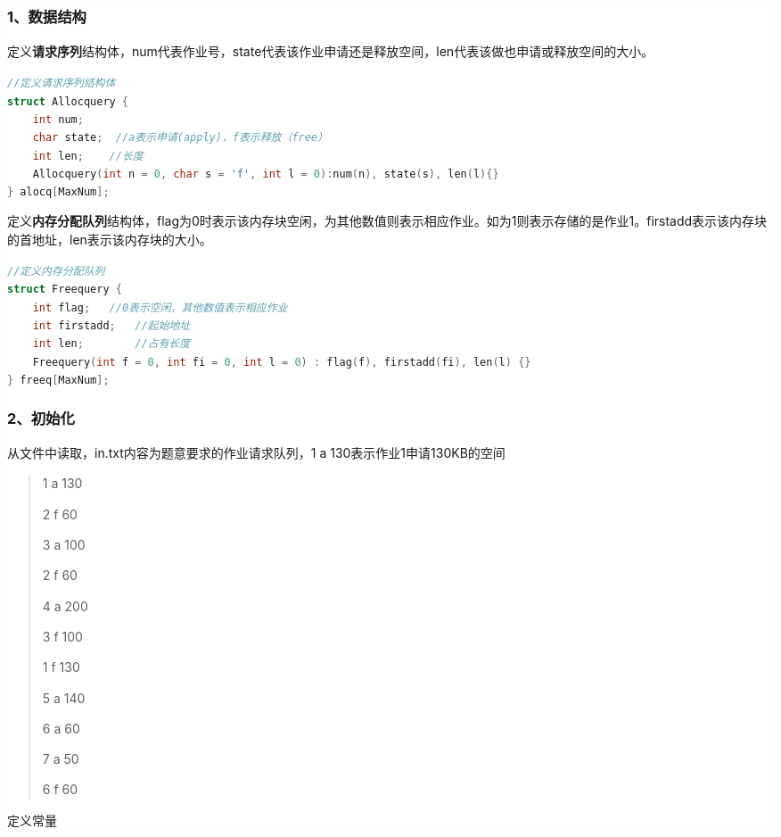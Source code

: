 ### 1、数据结构

定义**请求序列**结构体，num代表作业号，state代表该作业申请还是释放空间，len代表该做也申请或释放空间的大小。

```cpp
//定义请求序列结构体
struct Allocquery {
    int num;
    char state;  //a表示申请(apply)，f表示释放（free）
    int len;    //长度
    Allocquery(int n = 0, char s = 'f', int l = 0):num(n), state(s), len(l){}
} alocq[MaxNum];  
```

定义**内存分配队列**结构体，flag为0时表示该内存块空闲，为其他数值则表示相应作业。如为1则表示存储的是作业1。firstadd表示该内存块的首地址，len表示该内存块的大小。

```cpp
//定义内存分配队列
struct Freequery {
    int flag;   //0表示空闲，其他数值表示相应作业
    int firstadd;   //起始地址
    int len;        //占有长度
    Freequery(int f = 0, int fi = 0, int l = 0) : flag(f), firstadd(fi), len(l) {}
} freeq[MaxNum];
```

### 2、初始化

从文件中读取，in.txt内容为题意要求的作业请求队列，1 a 130表示作业1申请130KB的空间

> 1 a 130
>
> 2 f 60
>
> 3 a 100
>
> 2 f 60
>
> 4 a 200
>
> 3 f 100
>
> 1 f 130
>
> 5 a 140
>
> 6 a 60
>
> 7 a 50
>
> 6 f 60

定义常量
